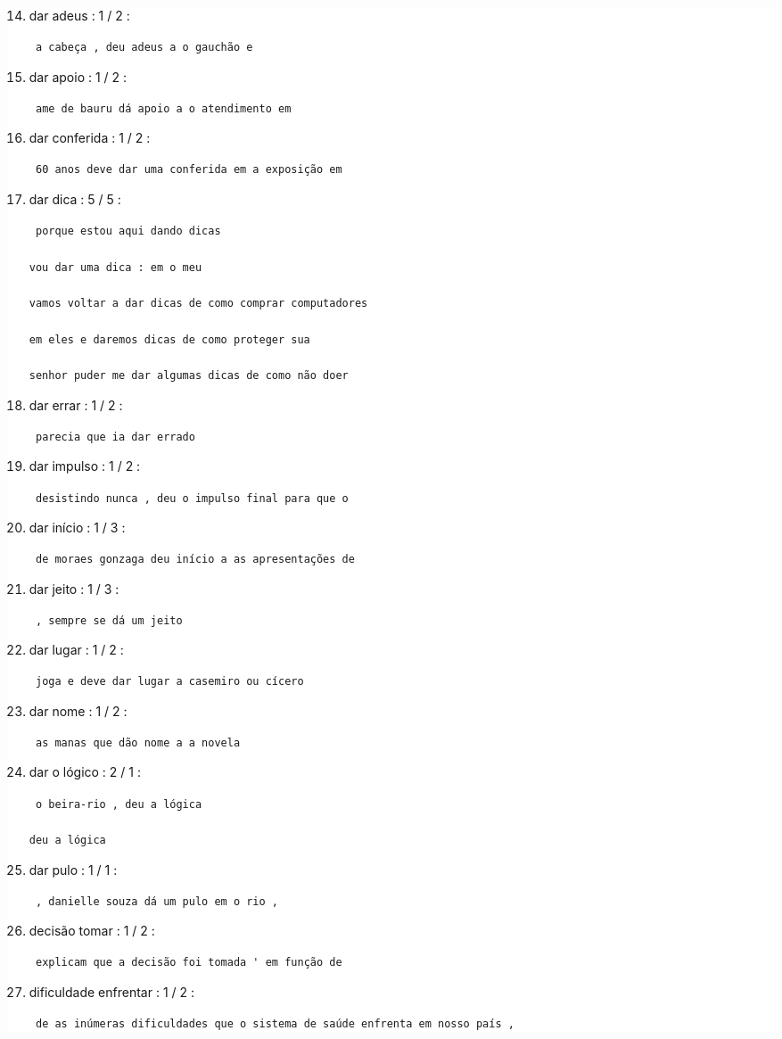 14. dar adeus : 1  / 2 :

		 a cabeça , deu adeus a o gauchão e

15. dar apoio : 1  / 2 :

		 ame de bauru dá apoio a o atendimento em

16. dar conferida : 1  / 2 :

		 60 anos deve dar uma conferida em a exposição em

17. dar dica : 5  / 5 :

		 porque estou aqui dando dicas

		vou dar uma dica : em o meu

		vamos voltar a dar dicas de como comprar computadores

		em eles e daremos dicas de como proteger sua

		senhor puder me dar algumas dicas de como não doer

18. dar errar : 1  / 2 :

		 parecia que ia dar errado

19. dar impulso : 1  / 2 :

		 desistindo nunca , deu o impulso final para que o

20. dar início : 1  / 3 :

		 de moraes gonzaga deu início a as apresentações de

21. dar jeito : 1  / 3 :

		 , sempre se dá um jeito

22. dar lugar : 1  / 2 :

		 joga e deve dar lugar a casemiro ou cícero

23. dar nome : 1  / 2 :

		 as manas que dão nome a a novela

24. dar o lógico : 2  / 1 :

		 o beira-rio , deu a lógica

		deu a lógica

25. dar pulo : 1  / 1 :

		 , danielle souza dá um pulo em o rio ,

26. decisão tomar : 1  / 2 :

		 explicam que a decisão foi tomada ' em função de

27. dificuldade enfrentar : 1  / 2 :

		 de as inúmeras dificuldades que o sistema de saúde enfrenta em nosso país ,
